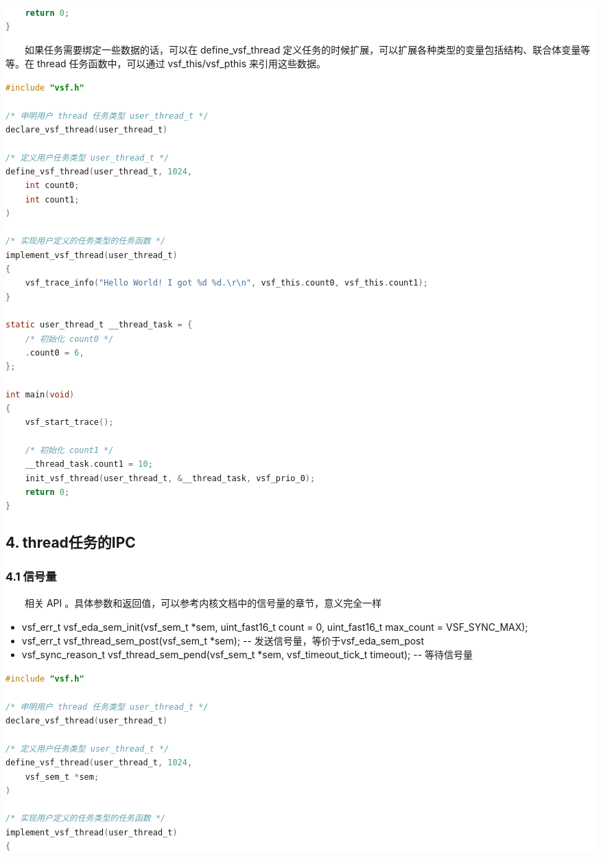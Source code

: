 ```c
    return 0;
}
```

&emsp;&emsp;如果任务需要绑定一些数据的话，可以在 define_vsf_thread 定义任务的时候扩展，可以扩展各种类型的变量包括结构、联合体变量等等。在 thread 任务函数中，可以通过 vsf_this/vsf_pthis 来引用这些数据。

```c
#include "vsf.h"

/* 申明用户 thread 任务类型 user_thread_t */
declare_vsf_thread(user_thread_t)

/* 定义用户任务类型 user_thread_t */
define_vsf_thread(user_thread_t, 1024,
    int count0;
    int count1;
)

/* 实现用户定义的任务类型的任务函数 */
implement_vsf_thread(user_thread_t)
{
    vsf_trace_info("Hello World! I got %d %d.\r\n", vsf_this.count0, vsf_this.count1);
}

static user_thread_t __thread_task = {
    /* 初始化 count0 */
    .count0 = 6,
};

int main(void)
{
    vsf_start_trace();

    /* 初始化 count1 */
    __thread_task.count1 = 10;
    init_vsf_thread(user_thread_t, &__thread_task, vsf_prio_0);
    return 0;
}
```

## 4. thread任务的IPC

### 4.1 信号量
&emsp;&emsp;相关 API 。具体参数和返回值，可以参考内核文档中的信号量的章节，意义完全一样
- vsf_err_t vsf_eda_sem_init(vsf_sem_t *sem, uint_fast16_t count = 0, uint_fast16_t max_count = VSF_SYNC_MAX);
- vsf_err_t vsf_thread_sem_post(vsf_sem_t *sem); -- 发送信号量，等价于vsf_eda_sem_post
- vsf_sync_reason_t vsf_thread_sem_pend(vsf_sem_t *sem, vsf_timeout_tick_t timeout); -- 等待信号量

```c
#include "vsf.h"

/* 申明用户 thread 任务类型 user_thread_t */
declare_vsf_thread(user_thread_t)

/* 定义用户任务类型 user_thread_t */
define_vsf_thread(user_thread_t, 1024,
    vsf_sem_t *sem;
)

/* 实现用户定义的任务类型的任务函数 */
implement_vsf_thread(user_thread_t)
{
```